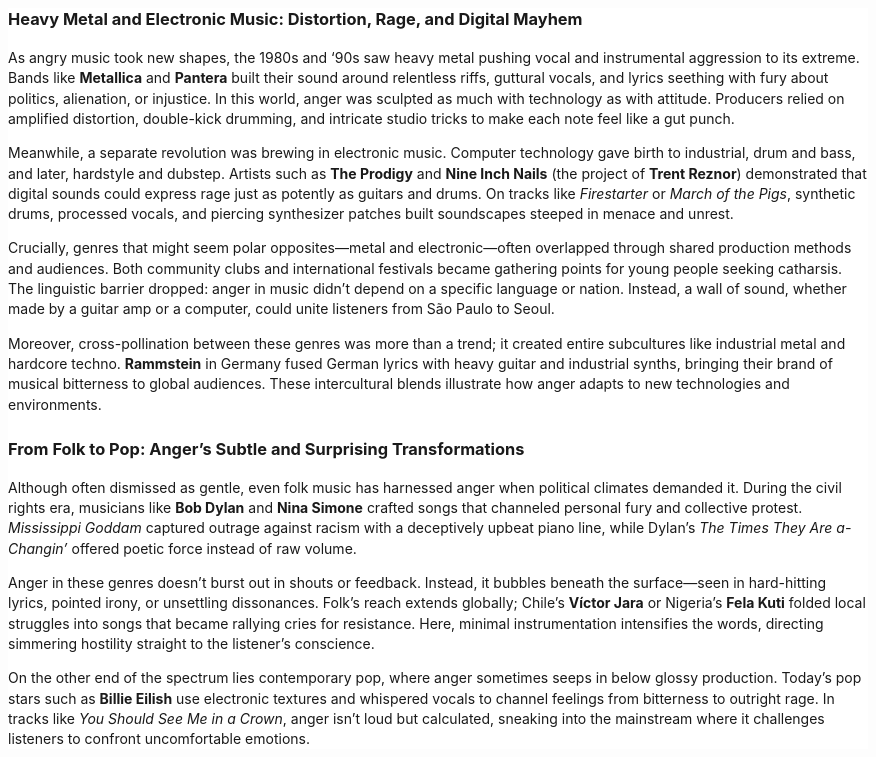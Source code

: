 ### Heavy Metal and Electronic Music: Distortion, Rage, and Digital Mayhem

As angry music took new shapes, the 1980s and ‘90s saw heavy metal pushing vocal and instrumental
aggression to its extreme. Bands like **Metallica** and **Pantera** built their sound around
relentless riffs, guttural vocals, and lyrics seething with fury about politics, alienation, or
injustice. In this world, anger was sculpted as much with technology as with attitude. Producers
relied on amplified distortion, double-kick drumming, and intricate studio tricks to make each note
feel like a gut punch.

Meanwhile, a separate revolution was brewing in electronic music. Computer technology gave birth to
industrial, drum and bass, and later, hardstyle and dubstep. Artists such as **The Prodigy** and
**Nine Inch Nails** (the project of **Trent Reznor**) demonstrated that digital sounds could express
rage just as potently as guitars and drums. On tracks like _Firestarter_ or _March of the Pigs_,
synthetic drums, processed vocals, and piercing synthesizer patches built soundscapes steeped in
menace and unrest.

Crucially, genres that might seem polar opposites—metal and electronic—often overlapped through
shared production methods and audiences. Both community clubs and international festivals became
gathering points for young people seeking catharsis. The linguistic barrier dropped: anger in music
didn’t depend on a specific language or nation. Instead, a wall of sound, whether made by a guitar
amp or a computer, could unite listeners from São Paulo to Seoul.

Moreover, cross-pollination between these genres was more than a trend; it created entire
subcultures like industrial metal and hardcore techno. **Rammstein** in Germany fused German lyrics
with heavy guitar and industrial synths, bringing their brand of musical bitterness to global
audiences. These intercultural blends illustrate how anger adapts to new technologies and
environments.

### From Folk to Pop: Anger’s Subtle and Surprising Transformations

Although often dismissed as gentle, even folk music has harnessed anger when political climates
demanded it. During the civil rights era, musicians like **Bob Dylan** and **Nina Simone** crafted
songs that channeled personal fury and collective protest. _Mississippi Goddam_ captured outrage
against racism with a deceptively upbeat piano line, while Dylan’s _The Times They Are a-Changin’_
offered poetic force instead of raw volume.

Anger in these genres doesn’t burst out in shouts or feedback. Instead, it bubbles beneath the
surface—seen in hard-hitting lyrics, pointed irony, or unsettling dissonances. Folk’s reach extends
globally; Chile’s **Víctor Jara** or Nigeria’s **Fela Kuti** folded local struggles into songs that
became rallying cries for resistance. Here, minimal instrumentation intensifies the words, directing
simmering hostility straight to the listener’s conscience.

On the other end of the spectrum lies contemporary pop, where anger sometimes seeps in below glossy
production. Today’s pop stars such as **Billie Eilish** use electronic textures and whispered vocals
to channel feelings from bitterness to outright rage. In tracks like _You Should See Me in a Crown_,
anger isn’t loud but calculated, sneaking into the mainstream where it challenges listeners to
confront uncomfortable emotions.
